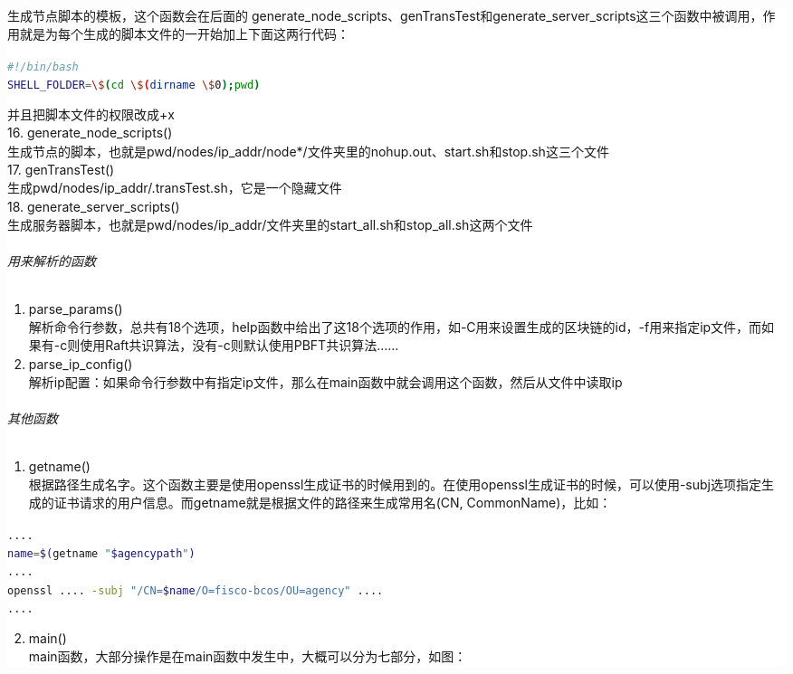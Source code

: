 生成节点脚本的模板，这个函数会在后面的 generate_node_scripts、genTransTest和generate_server_scripts这三个函数中被调用，作用就是为每个生成的脚本文件的一开始加上下面这两行代码：    
```bash
#!/bin/bash
SHELL_FOLDER=\$(cd \$(dirname \$0);pwd)
```   
并且把脚本文件的权限改成+x    
16. generate_node_scripts()   
生成节点的脚本，也就是pwd/nodes/ip_addr/node\*/文件夹里的nohup.out、start.sh和stop.sh这三个文件    
17. genTransTest()    
生成pwd/nodes/ip_addr/.transTest.sh，它是一个隐藏文件   
18. generate_server_scripts()   
生成服务器脚本，也就是pwd/nodes/ip_addr/文件夹里的start_all.sh和stop_all.sh这两个文件    

###### 用来解析的函数
1. parse_params()   
解析命令行参数，总共有18个选项，help函数中给出了这18个选项的作用，如-C用来设置生成的区块链的id，-f用来指定ip文件，而如果有-c则使用Raft共识算法，没有-c则默认使用PBFT共识算法......
2. parse_ip_config()   
解析ip配置：如果命令行参数中有指定ip文件，那么在main函数中就会调用这个函数，然后从文件中读取ip

###### 其他函数
1. getname()    
根据路径生成名字。这个函数主要是使用openssl生成证书的时候用到的。在使用openssl生成证书的时候，可以使用-subj选项指定生成的证书请求的用户信息。而getname就是根据文件的路径来生成常用名(CN, CommonName)，比如：   
```bash
....
name=$(getname "$agencypath")
....
openssl .... -subj "/CN=$name/O=fisco-bcos/OU=agency" ....
....
```
2. main()    
main函数，大部分操作是在main函数中发生中，大概可以分为七部分，如图：    